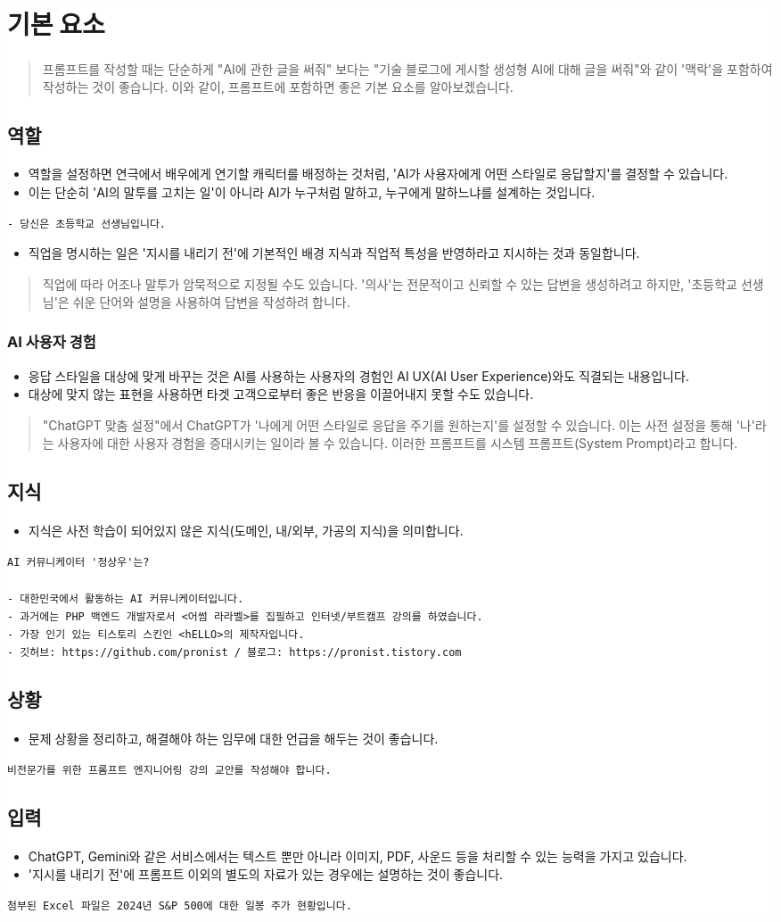 # 기본 요소

> 프롬프트를 작성할 때는 단순하게 "AI에 관한 글을 써줘" 보다는 "기술 블로그에 게시할 생성형 AI에 대해 글을 써줘"와 같이 '맥락'을 포함하여 작성하는 것이 좋습니다. 이와 같이, 프롬프트에 포함하면 좋은 기본 요소를 알아보겠습니다.

## 역할

- 역할을 설정하면 연극에서 배우에게 연기할 캐릭터를 배정하는 것처럼, 'AI가 사용자에게 어떤 스타일로 응답할지'를 결정할 수 있습니다. 
- 이는 단순히 'AI의 말투를 고치는 일'이 아니라 AI가 누구처럼 말하고, 누구에게 말하느냐를 설계하는 것입니다.

```
- 당신은 초등학교 선생님입니다.
```

- 직업을 명시하는 일은 '지시를 내리기 전'에 기본적인 배경 지식과 직업적 특성을 반영하라고 지시하는 것과 동일합니다. 

> 직업에 따라 어조나 말투가 암묵적으로 지정될 수도 있습니다. '의사'는 전문적이고 신뢰할 수 있는 답변을 생성하려고 하지만, '초등학교 선생님'은 쉬운 단어와 설명을 사용하여 답변을 작성하려 합니다.

### AI 사용자 경험

- 응답 스타일을 대상에 맞게 바꾸는 것은 AI를 사용하는 사용자의 경험인 AI UX(AI User Experience)와도 직결되는 내용입니다. 
- 대상에 맞지 않는 표현을 사용하면 타겟 고객으로부터 좋은 반응을 이끌어내지 못할 수도 있습니다.

> "ChatGPT 맞춤 설정"에서 ChatGPT가 '나에게 어떤 스타일로 응답을 주기를 원하는지'를 설정할 수 있습니다. 이는 사전 설정을 통해 '나'라는 사용자에 대한 사용자 경험을 증대시키는 일이라 볼 수 있습니다. 이러한 프롬프트를 시스템 프롬프트(System Prompt)라고 합니다.

## 지식

- 지식은 사전 학습이 되어있지 않은 지식(도메인, 내/외부, 가공의 지식)을 의미합니다. 

```
AI 커뮤니케이터 '정상우'는?

- 대한민국에서 활동하는 AI 커뮤니케이터입니다.
- 과거에는 PHP 백엔드 개발자로서 <어썸 라라벨>를 집필하고 인터넷/부트캠프 강의를 하였습니다.
- 가장 인기 있는 티스토리 스킨인 <hELLO>의 제작자입니다.
- 깃허브: https://github.com/pronist / 블로그: https://pronist.tistory.com
```

## 상황

- 문제 상황을 정리하고, 해결해야 하는 임무에 대한 언급을 해두는 것이 좋습니다.

```
비전문가를 위한 프롬프트 엔지니어링 강의 교안를 작성해야 합니다.
```

## 입력

- ChatGPT, Gemini와 같은 서비스에서는 텍스트 뿐만 아니라 이미지, PDF, 사운드 등을 처리할 수 있는 능력을 가지고 있습니다. 
- '지시를 내리기 전'에 프롬프트 이외의 별도의 자료가 있는 경우에는 설명하는 것이 좋습니다.

```
첨부된 Excel 파일은 2024년 S&P 500에 대한 일봉 주가 현황입니다.
```
